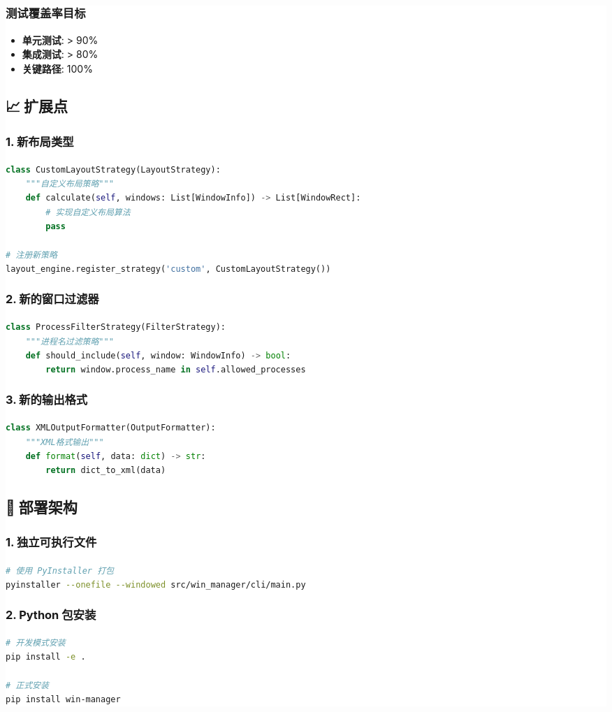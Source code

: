 ```
```

### 测试覆盖率目标
- **单元测试**: > 90%
- **集成测试**: > 80%
- **关键路径**: 100%

## 📈 扩展点

### 1. 新布局类型
```python
class CustomLayoutStrategy(LayoutStrategy):
    """自定义布局策略"""
    def calculate(self, windows: List[WindowInfo]) -> List[WindowRect]:
        # 实现自定义布局算法
        pass

# 注册新策略
layout_engine.register_strategy('custom', CustomLayoutStrategy())
```

### 2. 新的窗口过滤器
```python
class ProcessFilterStrategy(FilterStrategy):
    """进程名过滤策略"""
    def should_include(self, window: WindowInfo) -> bool:
        return window.process_name in self.allowed_processes
```

### 3. 新的输出格式
```python
class XMLOutputFormatter(OutputFormatter):
    """XML格式输出"""
    def format(self, data: dict) -> str:
        return dict_to_xml(data)
```

## 🔄 部署架构

### 1. 独立可执行文件
```bash
# 使用 PyInstaller 打包
pyinstaller --onefile --windowed src/win_manager/cli/main.py
```

### 2. Python 包安装
```bash
# 开发模式安装
pip install -e .

# 正式安装
pip install win-manager
```
